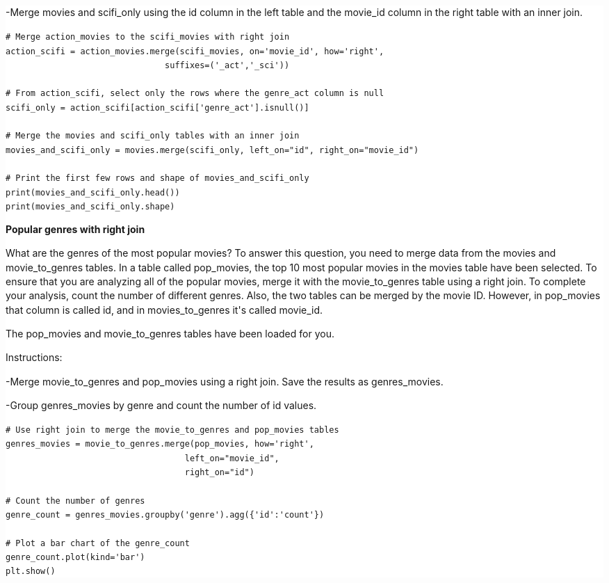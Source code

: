 -Merge movies and scifi_only using the id column in the left table and the movie_id column in the right table with an inner join.

    # Merge action_movies to the scifi_movies with right join
    action_scifi = action_movies.merge(scifi_movies, on='movie_id', how='right',
                                    suffixes=('_act','_sci'))

    # From action_scifi, select only the rows where the genre_act column is null
    scifi_only = action_scifi[action_scifi['genre_act'].isnull()]

    # Merge the movies and scifi_only tables with an inner join
    movies_and_scifi_only = movies.merge(scifi_only, left_on="id", right_on="movie_id")

    # Print the first few rows and shape of movies_and_scifi_only
    print(movies_and_scifi_only.head())
    print(movies_and_scifi_only.shape)

**Popular genres with right join**

What are the genres of the most popular movies? To answer this question, you need to merge data from the movies and movie_to_genres tables. In a table called pop_movies, the top 10 most popular movies in the movies table have been selected. To ensure that you are analyzing all of the popular movies, merge it with the movie_to_genres table using a right join. To complete your analysis, count the number of different genres. Also, the two tables can be merged by the movie ID. However, in pop_movies that column is called id, and in movies_to_genres it's called movie_id.

The pop_movies and movie_to_genres tables have been loaded for you.

Instructions:

-Merge movie_to_genres and pop_movies using a right join. Save the results as genres_movies.

-Group genres_movies by genre and count the number of id values.

    # Use right join to merge the movie_to_genres and pop_movies tables
    genres_movies = movie_to_genres.merge(pop_movies, how='right',
                                        left_on="movie_id", 
                                        right_on="id")

    # Count the number of genres
    genre_count = genres_movies.groupby('genre').agg({'id':'count'})

    # Plot a bar chart of the genre_count
    genre_count.plot(kind='bar')
    plt.show()
